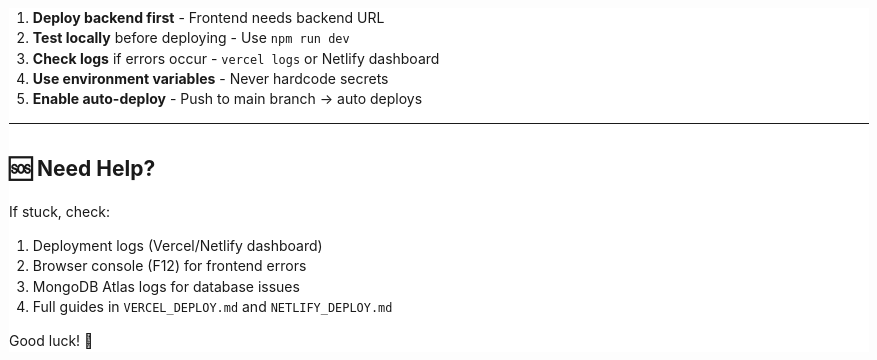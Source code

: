 1. **Deploy backend first** - Frontend needs backend URL
2. **Test locally** before deploying - Use `npm run dev`
3. **Check logs** if errors occur - `vercel logs` or Netlify dashboard
4. **Use environment variables** - Never hardcode secrets
5. **Enable auto-deploy** - Push to main branch → auto deploys

---

## 🆘 Need Help?

If stuck, check:
1. Deployment logs (Vercel/Netlify dashboard)
2. Browser console (F12) for frontend errors
3. MongoDB Atlas logs for database issues
4. Full guides in `VERCEL_DEPLOY.md` and `NETLIFY_DEPLOY.md`

Good luck! 🎉
